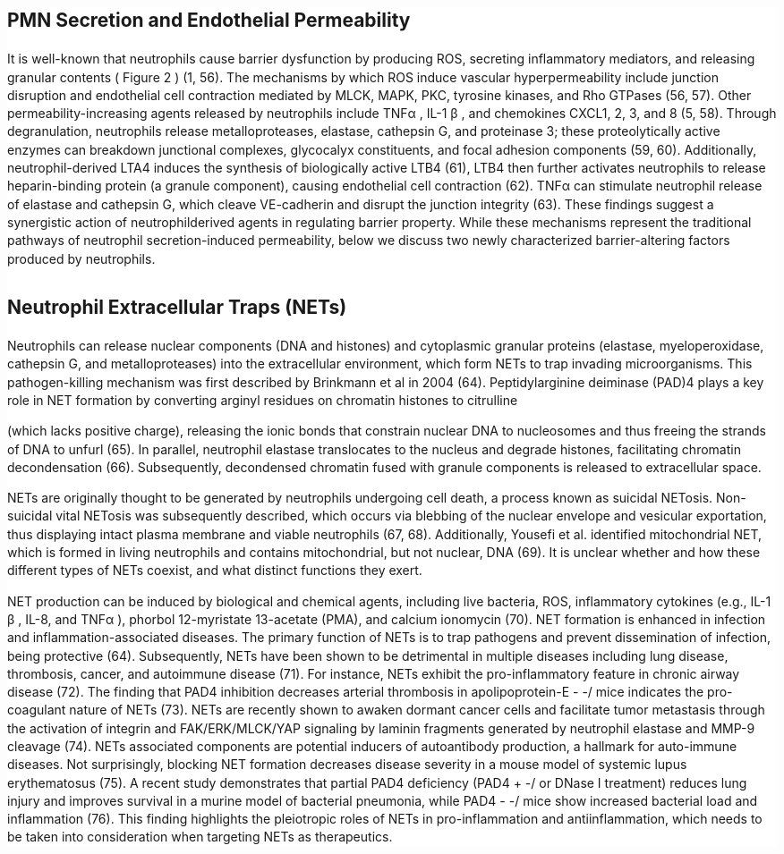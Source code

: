 ## PMN Secretion and Endothelial Permeability

It is well-known that neutrophils cause barrier dysfunction by producing ROS, secreting inflammatory mediators, and releasing granular contents ( Figure 2 ) (1, 56). The mechanisms by which ROS induce vascular hyperpermeability include junction disruption and endothelial cell contraction mediated by MLCK, MAPK, PKC, tyrosine kinases, and Rho GTPases (56, 57). Other permeability-increasing agents released by neutrophils include TNFα , IL-1 β , and chemokines CXCL1, 2, 3, and 8 (5, 58). Through degranulation, neutrophils release metalloproteases, elastase, cathepsin G, and proteinase 3; these proteolytically active enzymes can breakdown junctional complexes, glycocalyx constituents, and focal adhesion components (59, 60). Additionally, neutrophil-derived LTA4 induces the synthesis of biologically active LTB4 (61), LTB4 then further activates neutrophils to release heparin-binding protein (a granule component), causing endothelial cell contraction (62). TNFα can stimulate neutrophil release of elastase and cathepsin G, which cleave VE-cadherin and disrupt the junction integrity (63). These findings suggest a synergistic action of neutrophilderived agents in regulating barrier property. While these mechanisms represent the traditional pathways of neutrophil secretion-induced permeability, below we discuss two newly characterized barrier-altering factors produced by neutrophils.

## Neutrophil Extracellular Traps (NETs)

Neutrophils can release nuclear components (DNA and histones) and cytoplasmic granular proteins (elastase, myeloperoxidase, cathepsin G, and metalloproteases) into the extracellular environment, which form NETs to trap invading microorganisms. This pathogen-killing mechanism was first described by Brinkmann et al in 2004 (64). Peptidylarginine deiminase (PAD)4 plays a key role in NET formation by converting arginyl residues on chromatin histones to citrulline

(which lacks positive charge), releasing the ionic bonds that constrain nuclear DNA to nucleosomes and thus freeing the strands of DNA to unfurl (65). In parallel, neutrophil elastase translocates to the nucleus and degrade histones, facilitating chromatin decondensation (66). Subsequently, decondensed chromatin fused with granule components is released to extracellular space.

NETs are originally thought to be generated by neutrophils undergoing cell death, a process known as suicidal NETosis. Non-suicidal vital NETosis was subsequently described, which occurs via blebbing of the nuclear envelope and vesicular exportation, thus displaying intact plasma membrane and viable neutrophils (67, 68). Additionally, Yousefi et al. identified mitochondrial NET, which is formed in living neutrophils and contains mitochondrial, but not nuclear, DNA (69). It is unclear whether and how these different types of NETs coexist, and what distinct functions they exert.

NET production can be induced by biological and chemical agents, including live bacteria, ROS, inflammatory cytokines (e.g., IL-1 β , IL-8, and TNFα ), phorbol 12-myristate 13-acetate (PMA), and calcium ionomycin (70). NET formation is enhanced in infection and inflammation-associated diseases. The primary function of NETs is to trap pathogens and prevent dissemination of infection, being protective (64). Subsequently, NETs have been shown to be detrimental in multiple diseases including lung disease, thrombosis, cancer, and autoimmune disease (71). For instance, NETs exhibit the pro-inflammatory feature in chronic airway disease (72). The finding that PAD4 inhibition decreases arterial thrombosis in apolipoprotein-E - -/ mice indicates the pro-coagulant nature of NETs (73). NETs are recently shown to awaken dormant cancer cells and facilitate tumor metastasis through the activation of integrin and FAK/ERK/MLCK/YAP signaling by laminin fragments generated by neutrophil elastase and MMP-9 cleavage (74). NETs associated components are potential inducers of autoantibody production, a hallmark for auto-immune diseases. Not surprisingly, blocking NET formation decreases disease severity in a mouse model of systemic lupus erythematosus (75). A recent study demonstrates that partial PAD4 deficiency (PAD4 + -/ or DNase I treatment) reduces lung injury and improves survival in a murine model of bacterial pneumonia, while PAD4 - -/ mice show increased bacterial load and inflammation (76). This finding highlights the pleiotropic roles of NETs in pro-inflammation and antiinflammation, which needs to be taken into consideration when targeting NETs as therapeutics.
